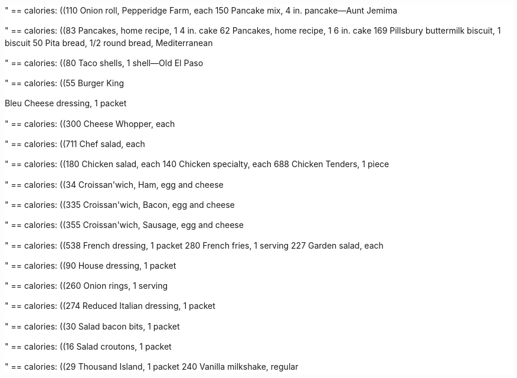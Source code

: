 " == calories: ((110
Onion roll, Pepperidge Farm, each 150
Pancake mix, 4 in. pancake—Aunt Jemima  

" == calories: ((83
Pancakes, home recipe, 1 4 in. cake 62
Pancakes, home recipe, 1 6 in. cake 169
Pillsbury buttermilk biscuit, 1 biscuit 50
Pita bread, 1/2 round bread, Mediterranean  

" == calories: ((80
Taco shells, 1 shell—Old El Paso  

" == calories: ((55
Burger King

Bleu Cheese dressing, 1 packet  

" == calories: ((300
Cheese Whopper, each  

" == calories: ((711
Chef salad, each  

" == calories: ((180
Chicken salad, each 140
Chicken specialty, each 688
Chicken Tenders, 1 piece  

" == calories: ((34
Croissan'wich, Ham, egg and cheese  

" == calories: ((335
Croissan'wich, Bacon, egg and cheese  

" == calories: ((355
Croissan'wich, Sausage, egg and cheese  

" == calories: ((538
French dressing, 1 packet 280
French fries, 1 serving 227
Garden salad, each  

" == calories: ((90
House dressing, 1 packet  

" == calories: ((260
Onion rings, 1 serving  

" == calories: ((274
Reduced Italian dressing, 1 packet  

" == calories: ((30
Salad bacon bits, 1 packet  

" == calories: ((16
Salad croutons, 1 packet  

" == calories: ((29
Thousand Island, 1 packet 240
Vanilla milkshake, regular  
